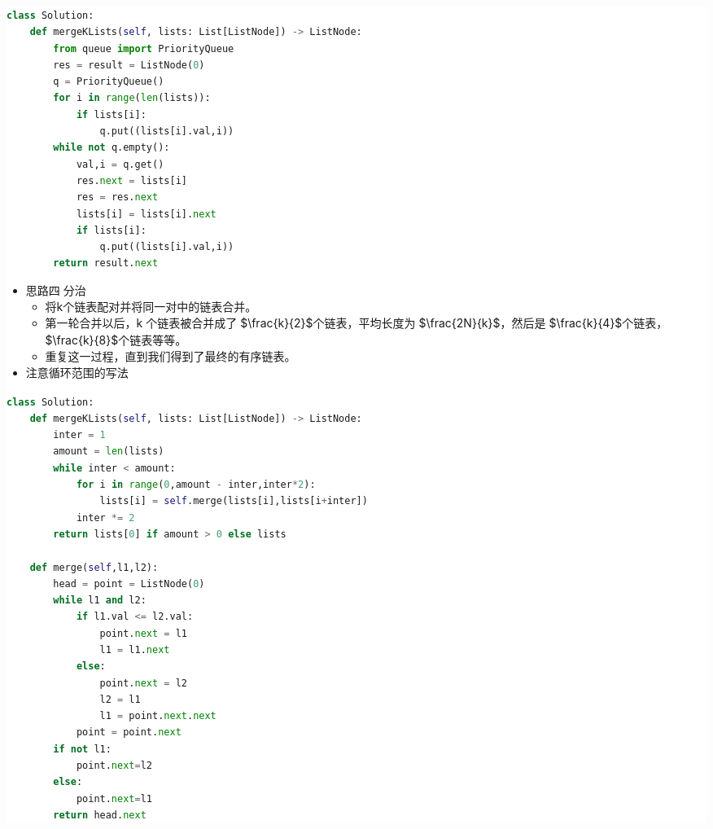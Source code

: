 ```python
class Solution:
    def mergeKLists(self, lists: List[ListNode]) -> ListNode:
        from queue import PriorityQueue
        res = result = ListNode(0)
        q = PriorityQueue()
        for i in range(len(lists)):
            if lists[i]:
                q.put((lists[i].val,i))
        while not q.empty():
            val,i = q.get()
            res.next = lists[i]
            res = res.next
            lists[i] = lists[i].next
            if lists[i]:
                q.put((lists[i].val,i))
        return result.next
```

- 思路四 分治
  - 将k个链表配对并将同一对中的链表合并。
  - 第一轮合并以后，k 个链表被合并成了 $\frac{k}{2}$个链表，平均长度为 $\frac{2N}{k}$，然后是 $\frac{k}{4}$个链表， $\frac{k}{8}$个链表等等。
  - 重复这一过程，直到我们得到了最终的有序链表。
- 注意循环范围的写法

```python
class Solution:
    def mergeKLists(self, lists: List[ListNode]) -> ListNode:
        inter = 1
        amount = len(lists)
        while inter < amount:
            for i in range(0,amount - inter,inter*2):
                lists[i] = self.merge(lists[i],lists[i+inter])
            inter *= 2
        return lists[0] if amount > 0 else lists

    def merge(self,l1,l2):
        head = point = ListNode(0)
        while l1 and l2:
            if l1.val <= l2.val:
                point.next = l1
                l1 = l1.next
            else:
                point.next = l2
                l2 = l1
                l1 = point.next.next
            point = point.next
        if not l1:
            point.next=l2
        else:
            point.next=l1
        return head.next
```
